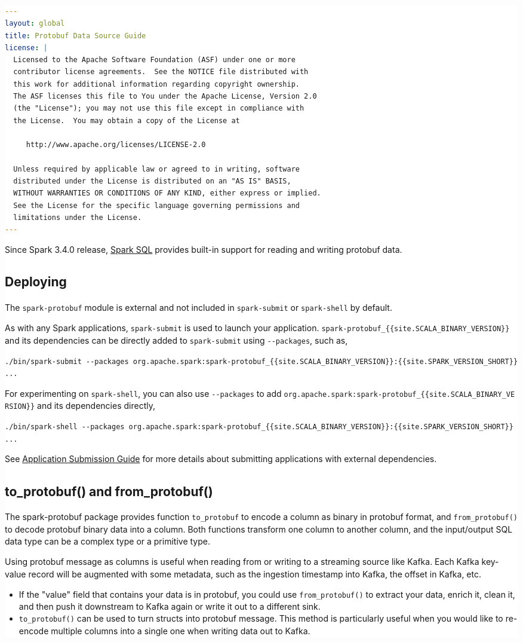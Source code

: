 ```yaml
---
layout: global
title: Protobuf Data Source Guide
license: |
  Licensed to the Apache Software Foundation (ASF) under one or more
  contributor license agreements.  See the NOTICE file distributed with
  this work for additional information regarding copyright ownership.
  The ASF licenses this file to You under the Apache License, Version 2.0
  (the "License"); you may not use this file except in compliance with
  the License.  You may obtain a copy of the License at

     http://www.apache.org/licenses/LICENSE-2.0

  Unless required by applicable law or agreed to in writing, software
  distributed under the License is distributed on an "AS IS" BASIS,
  WITHOUT WARRANTIES OR CONDITIONS OF ANY KIND, either express or implied.
  See the License for the specific language governing permissions and
  limitations under the License.
---
```


Since Spark 3.4.0 release, [Spark SQL](https://spark.apache.org/docs/latest/sql-programming-guide.html) provides built-in support for reading and writing protobuf data.

## Deploying
The `spark-protobuf` module is external and not included in `spark-submit` or `spark-shell` by default.

As with any Spark applications, `spark-submit` is used to launch your application. `spark-protobuf_{{site.SCALA_BINARY_VERSION}}`
and its dependencies can be directly added to `spark-submit` using `--packages`, such as,

    ./bin/spark-submit --packages org.apache.spark:spark-protobuf_{{site.SCALA_BINARY_VERSION}}:{{site.SPARK_VERSION_SHORT}} ...

For experimenting on `spark-shell`, you can also use `--packages` to add `org.apache.spark:spark-protobuf_{{site.SCALA_BINARY_VERSION}}` and its dependencies directly,

    ./bin/spark-shell --packages org.apache.spark:spark-protobuf_{{site.SCALA_BINARY_VERSION}}:{{site.SPARK_VERSION_SHORT}} ...

See [Application Submission Guide](submitting-applications.html) for more details about submitting applications with external dependencies.

## to_protobuf() and from_protobuf()
The spark-protobuf package provides function `to_protobuf` to encode a column as binary in protobuf
format, and `from_protobuf()` to decode protobuf binary data into a column. Both functions transform one column to
another column, and the input/output SQL data type can be a complex type or a primitive type.

Using protobuf message as columns is useful when reading from or writing to a streaming source like Kafka. Each
Kafka key-value record will be augmented with some metadata, such as the ingestion timestamp into Kafka, the offset in Kafka, etc.
* If the "value" field that contains your data is in protobuf, you could use `from_protobuf()` to extract your data, enrich it, clean it, and then push it downstream to Kafka again or write it out to a different sink.
* `to_protobuf()` can be used to turn structs into protobuf message. This method is particularly useful when you would like to re-encode multiple columns into a single one when writing data out to Kafka.
